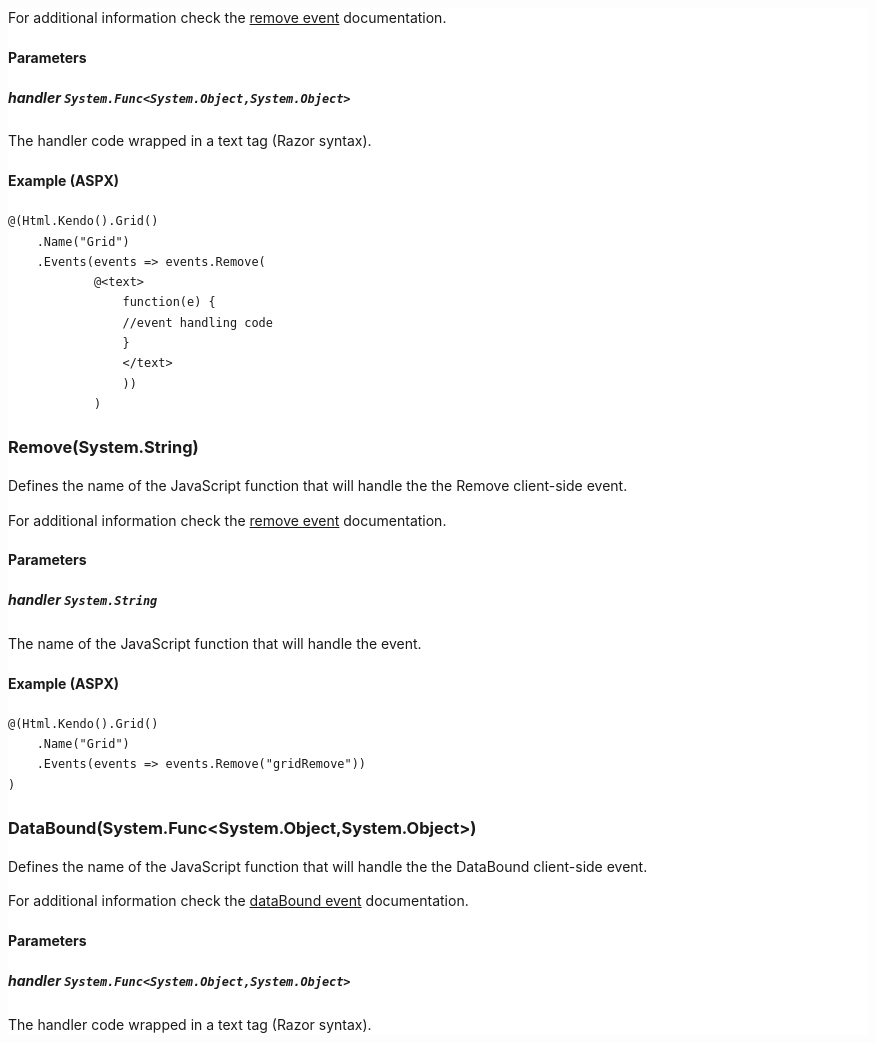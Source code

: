 For additional information check the [remove event](/api/javascript/ui/grid#events-remove) documentation.


#### Parameters

##### handler `System.Func<System.Object,System.Object>`
The handler code wrapped in a text tag (Razor syntax).




#### Example (ASPX)
    @(Html.Kendo().Grid()
        .Name("Grid")
        .Events(events => events.Remove(
                @<text>
                    function(e) {
                    //event handling code
                    }
                    </text>
                    ))
                )


### Remove(System.String)
Defines the name of the JavaScript function that will handle the the Remove client-side event.

For additional information check the [remove event](/api/javascript/ui/grid#events-remove) documentation.


#### Parameters

##### handler `System.String`
The name of the JavaScript function that will handle the event.




#### Example (ASPX)
    @(Html.Kendo().Grid()
        .Name("Grid")
        .Events(events => events.Remove("gridRemove"))
    )


### DataBound(System.Func\<System.Object,System.Object\>)
Defines the name of the JavaScript function that will handle the the DataBound client-side event.

For additional information check the [dataBound event](/api/javascript/ui/grid#events-dataBound) documentation.


#### Parameters

##### handler `System.Func<System.Object,System.Object>`
The handler code wrapped in a text tag (Razor syntax).
